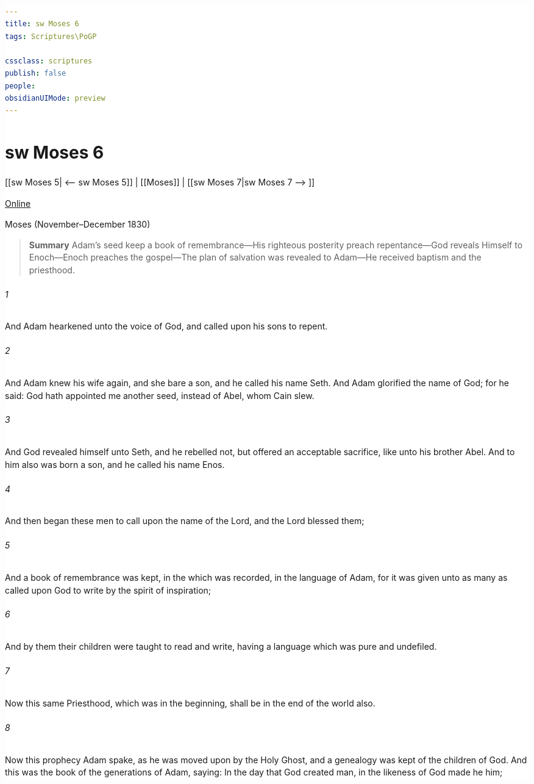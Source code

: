 ```yaml
---
title: sw Moses 6
tags: Scriptures\PoGP

cssclass: scriptures
publish: false
people:
obsidianUIMode: preview
---
```


# sw Moses 6
[[sw Moses 5| <-- sw Moses 5]] | [[Moses]] | [[sw Moses 7|sw Moses 7 --> ]]

[Online](https://churchofjesuschrist.org/study/scriptures/pgp/moses/6?lang=eng)

Moses
(November–December 1830)

> __Summary__
Adam’s seed keep a book of remembrance—His righteous posterity preach repentance—God reveals Himself to Enoch—Enoch preaches the gospel—The plan of salvation was revealed to Adam—He received baptism and the priesthood.

###### 1 
And Adam hearkened unto the voice of God, and called upon his sons to repent.

###### 2 
And Adam knew his wife again, and she bare a son, and he called his name Seth. And Adam glorified the name of God; for he said: God hath appointed me another seed, instead of Abel, whom Cain slew.

###### 3 
And God revealed himself unto Seth, and he rebelled not, but offered an acceptable sacrifice, like unto his brother Abel. And to him also was born a son, and he called his name Enos.

###### 4 
And then began these men to call upon the name of the Lord, and the Lord blessed them;

###### 5 
And a book of remembrance was kept, in the which was recorded, in the language of Adam, for it was given unto as many as called upon God to write by the spirit of inspiration;

###### 6 
And by them their children were taught to read and write, having a language which was pure and undefiled.

###### 7 
Now this same Priesthood, which was in the beginning, shall be in the end of the world also.

###### 8 
Now this prophecy Adam spake, as he was moved upon by the Holy Ghost, and a genealogy was kept of the children of God. And this was the book of the generations of Adam, saying: In the day that God created man, in the likeness of God made he him;
